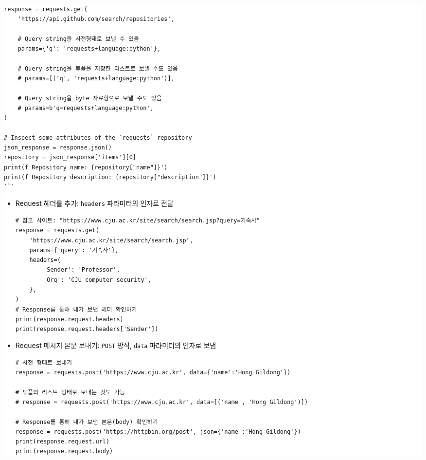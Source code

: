     response = requests.get(
        'https://api.github.com/search/repositories',
        
        # Query string을 사전형태로 보낼 수 있음
        params={'q': 'requests+language:python'},
        
        # Query string을 튜플을 저장한 리스트로 보낼 수도 있음
        # params=[('q', 'requests+language:python')],
        
        # Query string을 byte 자료형으로 보낼 수도 있음
        # params=b'q=requests+language:python',
    )

    # Inspect some attributes of the `requests` repository
    json_response = response.json()
    repository = json_response['items'][0]
    print(f'Repository name: {repository["name"]}')
    print(f'Repository description: {repository["description"]}')
    ```

- Request 헤더를 추가: `headers` 파라미터의 인자로 전달
    ```{python}
    # 참고 사이트: "https://www.cju.ac.kr/site/search/search.jsp?query=기숙사"
    response = requests.get(
        'https://www.cju.ac.kr/site/search/search.jsp',
        params={'query': '기숙사'},
        headers={
            'Sender': 'Professor',
            'Org': 'CJU computer security',
        },
    )
    # Response를 통해 내가 보낸 헤더 확인하기
    print(response.request.headers)
    print(response.request.headers['Sender'])
    ```

- Request 메시지 본문 보내기: `POST` 방식, `data` 파라미터의 인자로 보냄
  ```{python}
  # 사전 형태로 보내기
  response = requests.post('https://www.cju.ac.kr', data={'name':'Hong Gildong'})

  # 튜플의 리스트 형태로 보내는 것도 가능
  # response = requests.post('https://www.cju.ac.kr', data=[('name', 'Hong Gildong')])
  
  # Response를 통해 내가 보낸 본문(body) 확인하기
  response = requests.post('https://httpbin.org/post', json={'name':'Hong Gildong'})
  print(response.request.url)
  print(response.request.body)
  ```
